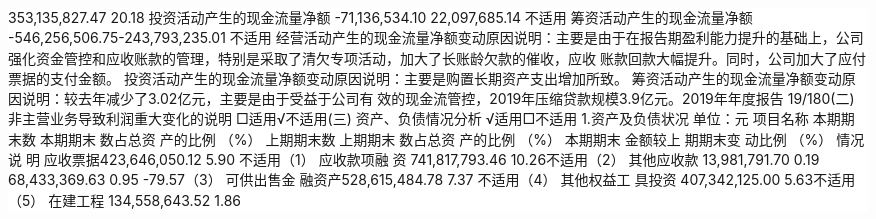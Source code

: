353,135,827.47
20.18
投资活动产生的现金流量净额
-71,136,534.10
22,097,685.14
不适用
筹资活动产生的现金流量净额
-546,256,506.75-243,793,235.01
不适用
经营活动产生的现金流量净额变动原因说明：主要是由于在报告期盈利能力提升的基础上，公司
强化资金管控和应收账款的管理，特别是采取了清欠专项活动，加大了长账龄欠款的催收，应收
账款回款大幅提升。同时，公司加大了应付票据的支付金额。
投资活动产生的现金流量净额变动原因说明：主要是购置长期资产支出增加所致。
筹资活动产生的现金流量净额变动原因说明：较去年减少了3.02亿元，主要是由于受益于公司有
效的现金流管控，2019年压缩贷款规模3.9亿元。2019年年度报告
19/180(二)
非主营业务导致利润重大变化的说明
□适用√不适用(三)
资产、负债情况分析
√适用□不适用
1.资产及负债状况
单位：元
项目名称
本期期末数
本期期末
数占总资
产的比例
（%）
上期期末数
上期期末
数占总资
产的比例
（%）
本期期末
金额较上
期期末变
动比例
（%）
情况说
明
应收票据423,646,050.12
5.90
不适用（1）
应收款项融
资
741,817,793.46
10.26不适用（2）
其他应收款
13,981,791.70
0.19
68,433,369.63
0.95
-79.57（3）
可供出售金
融资产528,615,484.78
7.37
不适用（4）
其他权益工
具投资
407,342,125.00
5.63不适用（5）
在建工程
134,558,643.52
1.86
